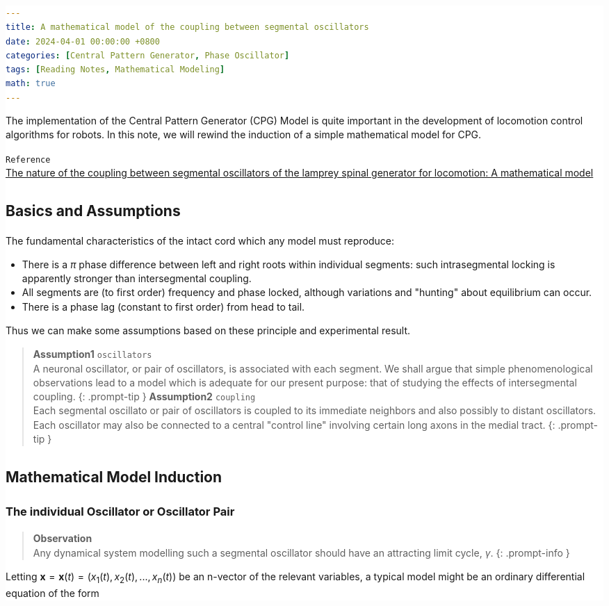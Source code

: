 ```yaml
---
title: A mathematical model of the coupling between segmental oscillators
date: 2024-04-01 00:00:00 +0800
categories: [Central Pattern Generator, Phase Oscillator]
tags: [Reading Notes, Mathematical Modeling]
math: true
---
```


>
 The implementation of the Central Pattern Generator (CPG) Model is quite important in the development of locomotion control algorithms for robots. In this note, we will rewind the induction of a simple mathematical model for CPG.
>
 `Reference`<br>
 [The nature of the coupling between segmental oscillators of the lamprey spinal generator for locomotion: A mathematical model](https://link.springer.com/article/10.1007/BF00276069)

## Basics and Assumptions

The fundamental characteristics of the intact cord which any model must reproduce:

+ There is a $\pi$ phase difference between left and right roots within individual segments: such intrasegmental locking is apparently stronger than intersegmental coupling.
+ All segments are (to first order) frequency and phase locked, although variations and "hunting" about equilibrium can occur.
+ There is a phase lag (constant to first order) from head to tail.

Thus we can make some assumptions based on these principle and experimental result.

> **Assumption1**  `oscillators`<br>
A neuronal oscillator, or pair of oscillators, is associated with each segment. We shall argue that simple phenomenological observations lead to a model which is adequate for our present purpose: that of studying the effects of intersegmental coupling.
{: .prompt-tip }
> **Assumption2**  `coupling`<br>
Each segmental oscillato or pair of oscillators is coupled to its immediate neighbors and also possibly to distant oscillators. Each oscillator may also be connected to a central "control line" involving certain long axons in the medial tract.
{: .prompt-tip }

## Mathematical Model Induction

### The individual Oscillator or Oscillator Pair

> **Observation**<br>
Any dynamical system modelling such a segmental oscillator should have an attracting limit cycle, $\gamma$.
{: .prompt-info }

 Letting $\mathbf{x}=\mathbf{x}(t)=(x_1(t), x_2(t),..., x_n(t))$ be an n-vector of the relevant variables, a typical model might be an ordinary differential equation of the form
